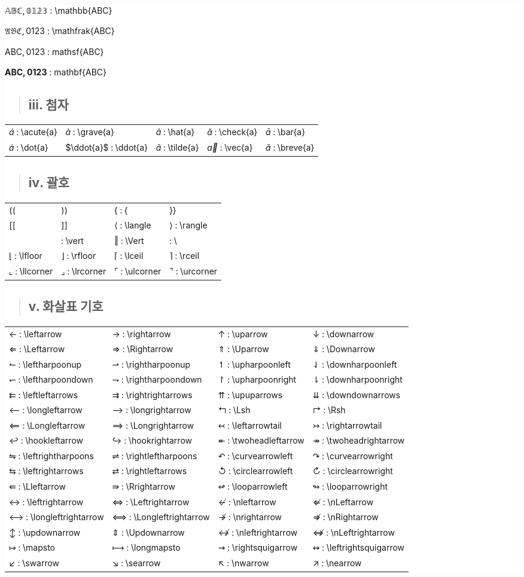 $\mathbb{ABC,0123}$ : \mathbb{ABC}

$\mathfrak{ABC,0123}$ : \mathfrak{ABC}

$\mathsf{ABC,0123}$ : mathsf{ABC}

$\mathbf{ABC,0123}$ : mathbf{ABC} 

> ## ⅲ. 첨자

||||||
| ----------- | ------------ | ----------- | ----------- | ----------- |
| $\acute{a}$ : \acute{a} | $\grave{a}$ : \grave{a} | $\hat{a}$ : \hat{a} | $\check{a}$ : \check{a}| $\bar{a}$ : \bar{a}   |
| $\dot{a}$ : \dot{a}   | $\ddot{a}$ : \ddot{a}   | $\tilde{a}$ : \tilde{a} | $\vec{a}$ : \vec{a}   | $\breve{a}$ : \breve{a} |

> ## ⅳ. 괄호

|||||
| ----------- | ----------- | ----------- | ------------ |
| ((          | ))          | { : \{        | }}           |
| [[          | ]]          | ⟨ : \langle   | ⟩ : \rangle    |
| | : \vert     | ‖ : \Vert     |  : \          | ∖ : \backslash |
| ⌊ : \lfloor   | ⌋ : \rfloor   | ⌈ : \lceil    | ⌉ : \rceil     |
| ⌞ : \llcorner | ⌟ : \lrcorner | ⌜ : \ulcorner | ⌝ : \urcorner  |


> ## ⅴ. 화살표 기호

|||||
| --------------------- | --------------------- | ------------------- | ---------------------- |
| ← : \leftarrow          | → : \rightarrow         | ↑ : \uparrow          | ↓ : \downarrow           |
| ⇐ : \Leftarrow          | ⇒ : \Rightarrow         | ⇑ : \Uparrow          | ⇓ : \Downarrow           |
| ↼ : \leftharpoonup      | ⇀ : \rightharpoonup     | ↿ : \upharpoonleft    | ⇃ : \downharpoonleft     |
| ↽ : \leftharpoondown    | ⇁ : \rightharpoondown   | ↾ : \upharpoonright   | ⇂ : \downharpoonright    |
| ⇇ : \leftleftarrows     | ⇉ : \rightrightarrows   | ⇈ : \upuparrows       | ⇊ : \downdownarrows      |
| ⟵ : \longleftarrow      | ⟶ : \longrightarrow     | ↰ : \Lsh              | ↱ : \Rsh                 |
| ⟸ : \Longleftarrow      | ⟹ : \Longrightarrow     | ↢ : \leftarrowtail    | ↣ : \rightarrowtail      |
| ↩ : \hookleftarrow      | ↪ : \hookrightarrow     | ↞ : \twoheadleftarrow | ↠ : \twoheadrightarrow   |
| ⇋ : \leftrightharpoons  | ⇌ : \rightleftharpoons  | ↶ : \curvearrowleft   | ↷ : \curvearrowright     |
| ⇆ : \leftrightarrows    | ⇄ : \rightleftarrows    | ↺ : \circlearrowleft  | ↻ : \circlearrowright    |
| ⇚ : \Lleftarrow         | ⇛ : \Rrightarrow        | ↫ : \looparrowleft    | ↬ : \looparrowright      |
| ↔ : \leftrightarrow     | ⇔ : \Leftrightarrow     | ↚ : \nleftarrow       | ⇍ : \nLeftarrow          |
| ⟷ : \longleftrightarrow | ⟺ : \Longleftrightarrow | ↛ : \nrightarrow      | ⇏ : \nRightarrow         |
| ↕ : \updownarrow        | ⇕ : \Updownarrow        | ↮ : \nleftrightarrow  | ⇎ : \nLeftrightarrow     |
| ↦ : \mapsto             | ⟼ : \longmapsto         | ⇝ : \rightsquigarrow  | ↭ : \leftrightsquigarrow |
| ↙ : \swarrow            | ↘ : \searrow            | ↖ : \nwarrow          | ↗ : \nearrow             |
